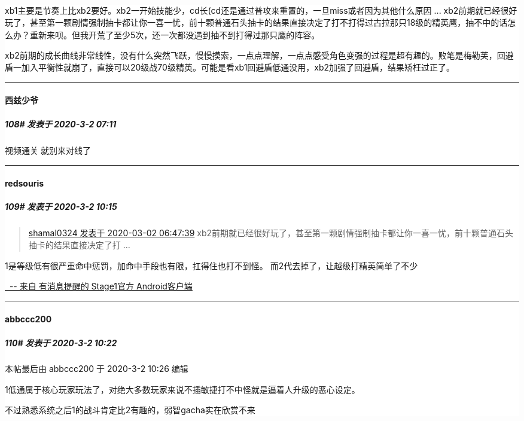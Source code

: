 xb1主要是节奏上比xb2要好。xb2一开始技能少，cd长(cd还是通过普攻来重置的，一旦miss或者因为其他什么原因 ...</blockquote>
xb2前期就已经很好玩了，甚至第一颗剧情强制抽卡都让你一喜一忧，前十颗普通石头抽卡的结果直接决定了打不打得过古拉那只18级的精英鹰，抽不中的话怎么办？重新来呗。但我开荒了至少5次，还一次都没遇到抽不到打得过那只鹰的阵容。


xb2前期的成长曲线非常线性，没有什么突然飞跃，慢慢摸索，一点点理解，一点点感受角色变强的过程是超有趣的。败笔是梅勒芙，回避盾一加入平衡性就崩了，直接可以20级战70级精英。可能是看xb1回避盾低通没用，xb2加强了回避盾，结果矫枉过正了。







*****

####  西兹少爷  
##### 108#       发表于 2020-3-2 07:11




视频通关 就别来对线了







*****

####  redsouris  
##### 109#       发表于 2020-3-2 10:15



<blockquote><a href="httphttps://bbs.saraba1st.com/2b/forum.php?mod=redirect&amp;goto=findpost&amp;pid=46586600&amp;ptid=1916475" target="_blank">shamal0324 发表于 2020-03-02 06:47:39</a>
xb2前期就已经很好玩了，甚至第一颗剧情强制抽卡都让你一喜一忧，前十颗普通石头抽卡的结果直接决定了打 ...</blockquote>1是等级低有很严重命中惩罚，加命中手段也有限，扛得住也打不到怪。
而2代去掉了，让越级打精英简单了不少

[  -- 来自 有消息提醒的 Stage1官方 Android客户端](https://www.coolapk.com/apk/140634)







*****

####  abbccc200  
##### 110#       发表于 2020-3-2 10:22



 本帖最后由 abbccc200 于 2020-3-2 10:26 编辑 

1低通属于核心玩家玩法了，对绝大多数玩家来说不插敏捷打不中怪就是逼着人升级的恶心设定。


不过熟悉系统之后1的战斗肯定比2有趣的，弱智gacha实在欣赏不来





